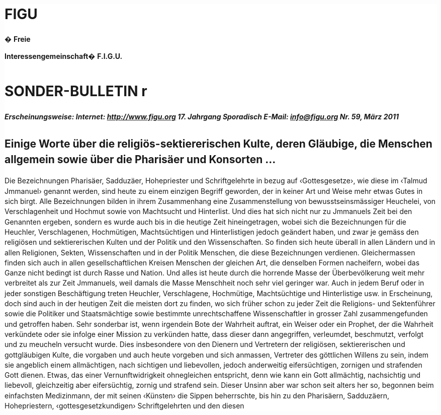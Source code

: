 # FIGU
**�** **Freie**

**Interessengemeinschaft�**
**F.I.G.U.**

# SONDER-BULLETIN r

##### Erscheinungsweise: Internet: http://www.figu.org 17. Jahrgang Sporadisch E-Mail: info@figu.org Nr. 59, März 2011

## Einige Worte über die religiös-sektiererischen Kulte, deren Gläubige, die Menschen allgemein sowie über die Pharisäer und Konsorten …

Die Bezeichnungen Pharisäer, Sadduzäer, Hohepriester und Schriftgelehrte in bezug auf ‹Gottesgesetze›,
wie diese im ‹Talmud Jmmanuel› genannt werden, sind heute zu einem einzigen Begriff geworden, der in
keiner Art und Weise mehr etwas Gutes in sich birgt. Alle Bezeichnungen bilden in ihrem Zusammenhang
eine Zusammenstellung von bewusstseinsmässiger Heuchelei, von Verschlagenheit und Hochmut sowie von
Machtsucht und Hinterlist. Und dies hat sich nicht nur zu Jmmanuels Zeit bei den Genannten ergeben,
sondern es wurde auch bis in die heutige Zeit hineingetragen, wobei sich die Bezeichnungen für die Heuchler, Verschlagenen, Hochmütigen, Machtsüchtigen und Hinterlistigen jedoch geändert haben, und zwar je
gemäss den religiösen und sektiererischen Kulten und der Politik und den Wissenschaften. So finden sich
heute überall in allen Ländern und in allen Religionen, Sekten, Wissenschaften und in der Politik Menschen,
die diese Bezeichnungen verdienen. Gleichermassen finden sich auch in allen gesellschaftlichen Kreisen
Menschen der gleichen Art, die denselben Formen nacheifern, wobei das Ganze nicht bedingt ist durch
Rasse und Nation. Und alles ist heute durch die horrende Masse der Überbevölkerung weit mehr verbreitet
als zur Zeit Jmmanuels, weil damals die Masse Menschheit noch sehr viel geringer war. Auch in jedem
Beruf oder in jeder sonstigen Beschäftigung treten Heuchler, Verschlagene, Hochmütige, Machtsüchtige
und Hinterlistige usw. in Erscheinung, doch sind auch in der heutigen Zeit die meisten dort zu finden, wo
sich früher schon zu jeder Zeit die Religions- und Sektenführer sowie die Politiker und Staatsmächtige
sowie bestimmte unrechtschaffene Wissenschaftler in grosser Zahl zusammengefunden und getroffen
haben.
Sehr sonderbar ist, wenn irgendein Bote der Wahrheit auftrat, ein Weiser oder ein Prophet, der die Wahrheit verkündete oder sie infolge einer Mission zu verkünden hatte, dass dieser dann angegriffen, verleumdet, beschmutzt, verfolgt und zu meucheln versucht wurde. Dies insbesondere von den Dienern und
Vertretern der religiösen, sektiererischen und gottgläubigen Kulte, die vorgaben und auch heute vorgeben
und sich anmassen, Vertreter des göttlichen Willens zu sein, indem sie angeblich einem allmächtigen, nach sichtigen und liebevollen, jedoch anderweitig eifersüchtigen, zornigen und strafenden Gott dienen. Etwas,
das einer Vernunftwidrigkeit ohnegleichen entspricht, denn wie kann ein Gott allmächtig, nachsichtig und
liebevoll, gleichzeitig aber eifersüchtig, zornig und strafend sein. Dieser Unsinn aber war schon seit alters
her so, begonnen beim einfachsten Medizinmann, der mit seinen ‹Künsten› die Sippen beherrschte, bis hin
zu den Pharisäern, Sadduzäern, Hohepriestern, ‹gottesgesetzkundigen› Schriftgelehrten und den diesen